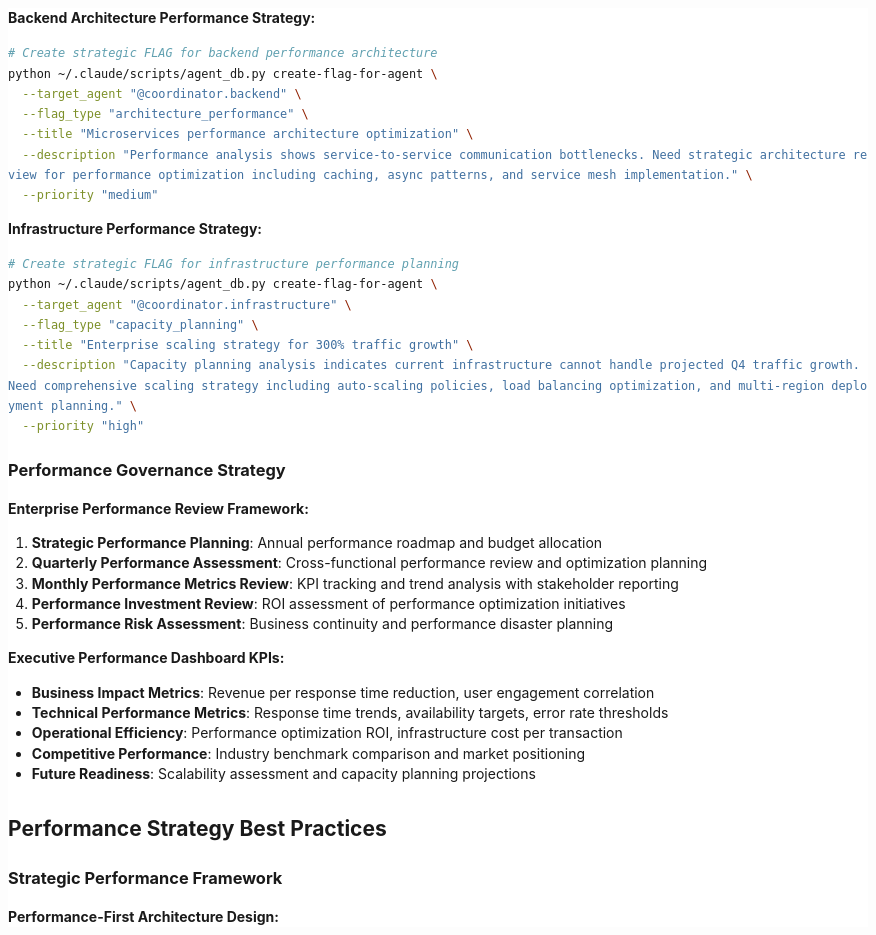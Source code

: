 **Backend Architecture Performance Strategy:**

```bash
# Create strategic FLAG for backend performance architecture
python ~/.claude/scripts/agent_db.py create-flag-for-agent \
  --target_agent "@coordinator.backend" \
  --flag_type "architecture_performance" \
  --title "Microservices performance architecture optimization" \
  --description "Performance analysis shows service-to-service communication bottlenecks. Need strategic architecture review for performance optimization including caching, async patterns, and service mesh implementation." \
  --priority "medium"
```

**Infrastructure Performance Strategy:**

```bash
# Create strategic FLAG for infrastructure performance planning
python ~/.claude/scripts/agent_db.py create-flag-for-agent \
  --target_agent "@coordinator.infrastructure" \
  --flag_type "capacity_planning" \
  --title "Enterprise scaling strategy for 300% traffic growth" \
  --description "Capacity planning analysis indicates current infrastructure cannot handle projected Q4 traffic growth. Need comprehensive scaling strategy including auto-scaling policies, load balancing optimization, and multi-region deployment planning." \
  --priority "high"
```

### Performance Governance Strategy

**Enterprise Performance Review Framework:**

1. **Strategic Performance Planning**: Annual performance roadmap and budget allocation
2. **Quarterly Performance Assessment**: Cross-functional performance review and optimization planning
3. **Monthly Performance Metrics Review**: KPI tracking and trend analysis with stakeholder reporting
4. **Performance Investment Review**: ROI assessment of performance optimization initiatives
5. **Performance Risk Assessment**: Business continuity and performance disaster planning

**Executive Performance Dashboard KPIs:**

- **Business Impact Metrics**: Revenue per response time reduction, user engagement correlation
- **Technical Performance Metrics**: Response time trends, availability targets, error rate thresholds
- **Operational Efficiency**: Performance optimization ROI, infrastructure cost per transaction
- **Competitive Performance**: Industry benchmark comparison and market positioning
- **Future Readiness**: Scalability assessment and capacity planning projections

## Performance Strategy Best Practices

### Strategic Performance Framework

**Performance-First Architecture Design:**

